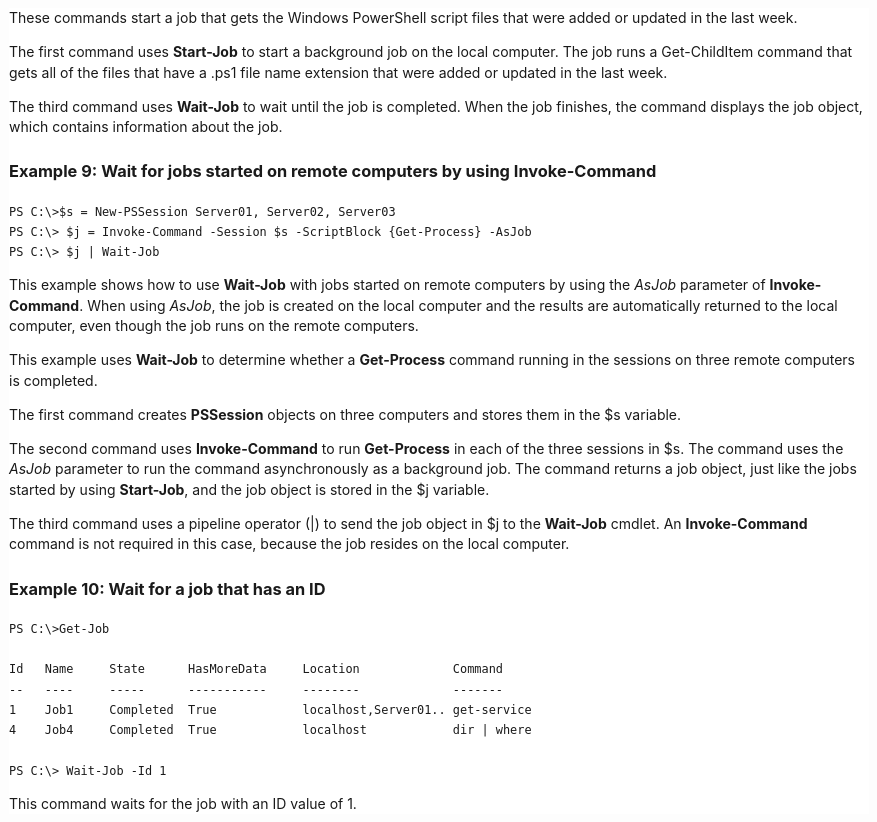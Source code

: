 These commands start a job that gets the Windows PowerShell script files that were added or updated in the last week.

The first command uses **Start-Job** to start a background job on the local computer.
The job runs a Get-ChildItem command that gets all of the files that have a .ps1 file name extension that were added or updated in the last week.

The third command uses **Wait-Job** to wait until the job is completed.
When the job finishes, the command displays the job object, which contains information about the job.

### Example 9: Wait for jobs started on remote computers by using Invoke-Command
```
PS C:\>$s = New-PSSession Server01, Server02, Server03
PS C:\> $j = Invoke-Command -Session $s -ScriptBlock {Get-Process} -AsJob
PS C:\> $j | Wait-Job
```

This example shows how to use **Wait-Job** with jobs started on remote computers by using the *AsJob* parameter of **Invoke-Command**.
When using *AsJob*, the job is created on the local computer and the results are automatically returned to the local computer, even though the job runs on the remote computers.

This example uses **Wait-Job** to determine whether a **Get-Process** command running in the sessions on three remote computers is completed.

The first command creates **PSSession** objects on three computers and stores them in the $s variable.

The second command uses **Invoke-Command** to run **Get-Process** in each of the three sessions in $s.
The command uses the *AsJob* parameter to run the command asynchronously as a background job.
The command returns a job object, just like the jobs started by using **Start-Job**, and the job object is stored in the $j variable.

The third command uses a pipeline operator (|) to send the job object in $j to the **Wait-Job** cmdlet.
An **Invoke-Command** command is not required in this case, because the job resides on the local computer.

### Example 10: Wait for a job that has an ID
```
PS C:\>Get-Job

Id   Name     State      HasMoreData     Location             Command
--   ----     -----      -----------     --------             -------
1    Job1     Completed  True            localhost,Server01.. get-service
4    Job4     Completed  True            localhost            dir | where

PS C:\> Wait-Job -Id 1
```

This command waits for the job with an ID value of 1.
